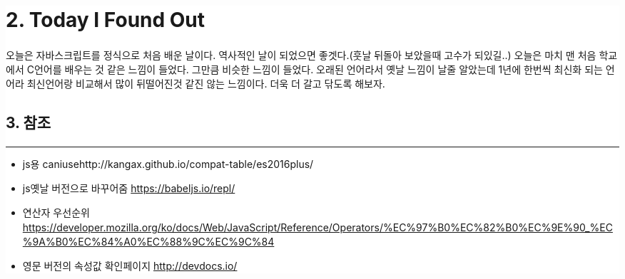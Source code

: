 


# 2. Today I Found Out
  오늘은 자바스크립트를 정식으로 처음 배운 날이다. 역사적인 날이 되었으면 좋겟다.(훗날 뒤돌아 보았을때 고수가 되있길..) 오늘은 마치 맨 처음 학교에서 C언어를 배우는 것 같은 느낌이 들었다. 그만큼 비슷한 느낌이 들었다. 오래된 언어라서 옛날 느낌이 날줄 알았는데 1년에 한번씩 최신화 되는 언어라 최신언어랑 비교해서 많이 뒤떨어진것 같진 않는 느낌이다. 더욱 더 갈고 닦도록 해보자.

## 3. 참조
---
- js용 caniusehttp://kangax.github.io/compat-table/es2016plus/

- js옛날 버전으로 바꾸어줌 https://babeljs.io/repl/ 

* 연산자 우선순위 https://developer.mozilla.org/ko/docs/Web/JavaScript/Reference/Operators/%EC%97%B0%EC%82%B0%EC%9E%90_%EC%9A%B0%EC%84%A0%EC%88%9C%EC%9C%84 

- 영문 버전의 속성값 확인페이지 http://devdocs.io/